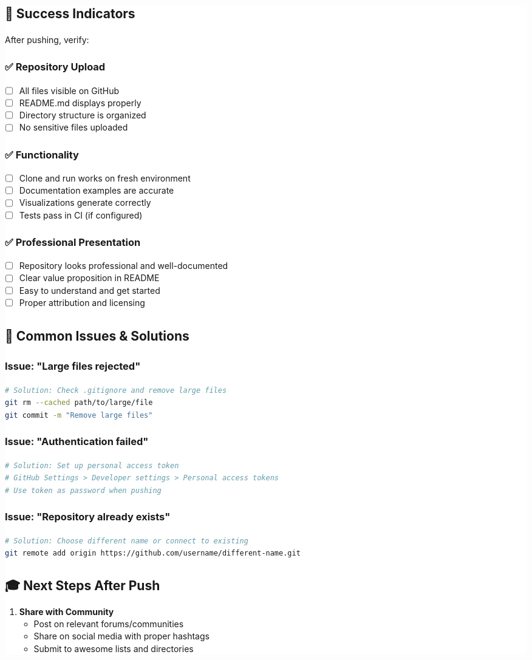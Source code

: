 ## 🎉 Success Indicators

After pushing, verify:

### ✅ Repository Upload
- [ ] All files visible on GitHub
- [ ] README.md displays properly
- [ ] Directory structure is organized
- [ ] No sensitive files uploaded

### ✅ Functionality  
- [ ] Clone and run works on fresh environment
- [ ] Documentation examples are accurate
- [ ] Visualizations generate correctly
- [ ] Tests pass in CI (if configured)

### ✅ Professional Presentation
- [ ] Repository looks professional and well-documented
- [ ] Clear value proposition in README
- [ ] Easy to understand and get started
- [ ] Proper attribution and licensing

## 🚨 Common Issues & Solutions

### Issue: "Large files rejected"
```bash
# Solution: Check .gitignore and remove large files
git rm --cached path/to/large/file
git commit -m "Remove large files"
```

### Issue: "Authentication failed"
```bash
# Solution: Set up personal access token
# GitHub Settings > Developer settings > Personal access tokens
# Use token as password when pushing
```

### Issue: "Repository already exists"
```bash
# Solution: Choose different name or connect to existing
git remote add origin https://github.com/username/different-name.git
```

## 🎓 Next Steps After Push

1. **Share with Community**
   - Post on relevant forums/communities
   - Share on social media with proper hashtags
   - Submit to awesome lists and directories
